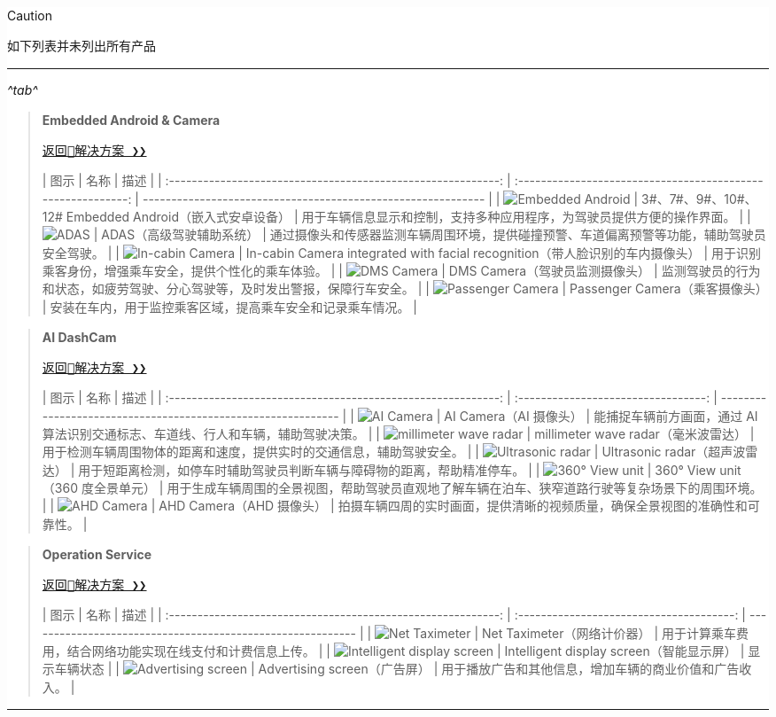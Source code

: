 

> [!CAUTION]
>
> 如下列表并未列出所有产品

------

_^tab^_
> **Embedded Android & Camera**
>
> [<kbd>返回📝解决方案 ❯❯</kbd>](#📝解决方案 )
> 
> |                             图示                             |                             名称                             | 描述                                                         |
| :----------------------------------------------------------: | :----------------------------------------------------------: | ------------------------------------------------------------ |
| ![Embedded Android](https://cdn.jsdelivr.net/gh/maozuxiao/Image-shack/image26.png#200w#line) |   3#、7#、9#、10#、12# Embedded Android（嵌入式安卓设备）    | 用于车辆信息显示和控制，支持多种应用程序，为驾驶员提供方便的操作界面。 |
| ![ADAS](https://cdn.jsdelivr.net/gh/maozuxiao/Image-shack/image27.png#200w#line) |                   ADAS（高级驾驶辅助系统）                   | 通过摄像头和传感器监测车辆周围环境，提供碰撞预警、车道偏离预警等功能，辅助驾驶员安全驾驶。 |
| ![In-cabin Camera](https://cdn.jsdelivr.net/gh/maozuxiao/Image-shack/image28.png#200w#line) | In-cabin Camera integrated with facial recognition（带人脸识别的车内摄像头） | 用于识别乘客身份，增强乘车安全，提供个性化的乘车体验。       |
| ![DMS Camera](https://cdn.jsdelivr.net/gh/maozuxiao/Image-shack/image30.png#200w#line) |                DMS Camera（驾驶员监测摄像头）                | 监测驾驶员的行为和状态，如疲劳驾驶、分心驾驶等，及时发出警报，保障行车安全。 |
| ![Passenger Camera](https://cdn.jsdelivr.net/gh/maozuxiao/Image-shack/image29.png#200w#line) |                Passenger Camera（乘客摄像头）                | 安装在车内，用于监控乘客区域，提高乘车安全和记录乘车情况。   |

> **AI  DashCam**
>
> [<kbd>返回📝解决方案 ❯❯</kbd>](#📝解决方案 )
> 
> |                             图示                             |                名称                 | 描述                                                         |
| :----------------------------------------------------------: | :---------------------------------: | ------------------------------------------------------------ |
| ![AI Camera](https://cdn.jsdelivr.net/gh/maozuxiao/Image-shack/image33.png#200w#line) |       AI Camera（AI 摄像头）        | 能捕捉车辆前方画面，通过 AI 算法识别交通标志、车道线、行人和车辆，辅助驾驶决策。 |
| ![millimeter wave radar](https://cdn.jsdelivr.net/gh/maozuxiao/Image-shack/image34.png#200w#line) | millimeter wave radar（毫米波雷达） | 用于检测车辆周围物体的距离和速度，提供实时的交通信息，辅助驾驶安全。 |
| ![Ultrasonic radar](https://cdn.jsdelivr.net/gh/maozuxiao/Image-shack/image35.png#200w#line) |   Ultrasonic radar（超声波雷达）    | 用于短距离检测，如停车时辅助驾驶员判断车辆与障碍物的距离，帮助精准停车。 |
| ![360° View unit](https://cdn.jsdelivr.net/gh/maozuxiao/Image-shack/image37.png#200w#line) |  360° View unit（360 度全景单元）   | 用于生成车辆周围的全景视图，帮助驾驶员直观地了解车辆在泊车、狭窄道路行驶等复杂场景下的周围环境。 |
| ![AHD Camera](https://cdn.jsdelivr.net/gh/maozuxiao/Image-shack/image36.png#200w#line) |      AHD Camera（AHD 摄像头）       | 拍摄车辆四周的实时画面，提供清晰的视频质量，确保全景视图的准确性和可靠性。 |

> **Operation Service**
>
> [<kbd>返回📝解决方案 ❯❯</kbd>](#📝解决方案 )
> 
> |                             图示                             |                   名称                   | 描述                                                       |
| :----------------------------------------------------------: | :--------------------------------------: | ---------------------------------------------------------- |
| ![Net Taximeter](https://cdn.jsdelivr.net/gh/maozuxiao/Image-shack/image31.png#200w#line) |       Net Taximeter（网络计价器）        | 用于计算乘车费用，结合网络功能实现在线支付和计费信息上传。 |
| ![Intelligent display screen](https://cdn.jsdelivr.net/gh/maozuxiao/Image-shack/image32.png#200w#line) | Intelligent display screen（智能显示屏） | 显示车辆状态                                               |
| ![Advertising screen](https://cdn.jsdelivr.net/gh/maozuxiao/Image-shack/image38.png#200w#line) |       Advertising screen（广告屏）       | 用于播放广告和其他信息，增加车辆的商业价值和广告收入。     |

------
